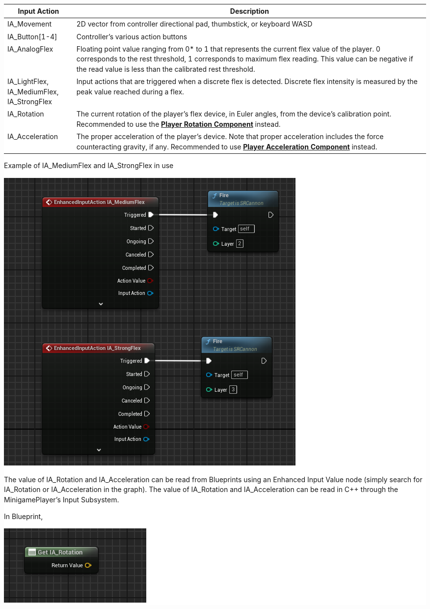 | Input Action | Description |
|---|---|
| IA_Movement| 2D vector from controller directional pad, thumbstick, or keyboard WASD |
| IA_Button[1-4] | Controller’s various action buttons |
| IA_AnalogFlex | Floating point value ranging from 0* to 1 that represents the current flex value of the player. 0 corresponds to the rest threshold, 1 corresponds to maximum flex reading. This value can be negative if the read value is less than the calibrated rest threshold. 
| IA_LightFlex, IA_MediumFlex, IA_StrongFlex | Input actions that are triggered when a discrete flex is detected. Discrete flex intensity is measured by the peak value reached during a flex.
| IA_Rotation | The current rotation of the player’s flex device, in Euler angles, from the device’s calibration point. Recommended to use the **[Player Rotation Component](#7-player-rotation-component)** instead. |
| IA_Acceleration | The proper acceleration of the player’s device. Note that proper acceleration includes the force counteracting gravity, if any. Recommended to use **[Player Acceleration Component](#8-player-acceleration-component)** instead. |

Example of IA_MediumFlex and IA_StrongFlex in use

![Enter image alt description](Images/XAX_Image_10.png)

The value of IA_Rotation and IA_Acceleration can be read from Blueprints using an Enhanced Input Value node (simply search for IA_Rotation or IA_Acceleration in the graph). The value of IA_Rotation and IA_Acceleration can be read in C++ through the MinigamePlayer’s Input Subsystem.

In Blueprint,

![Enter image alt description](Images/A43_Image_11.png)
